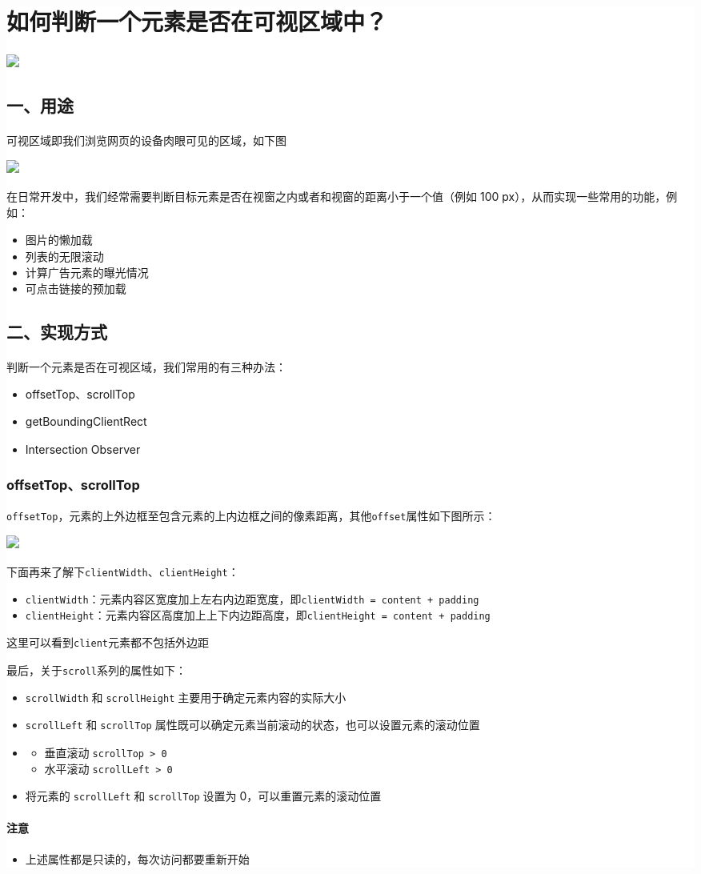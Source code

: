 # 如何判断一个元素是否在可视区域中？

![](https://static.vue-js.com/d848c790-8a05-11eb-85f6-6fac77c0c9b3.png)

## 一、用途

可视区域即我们浏览网页的设备肉眼可见的区域，如下图

![](https://static.vue-js.com/9c5bbb10-8a56-11eb-85f6-6fac77c0c9b3.png)

在日常开发中，我们经常需要判断目标元素是否在视窗之内或者和视窗的距离小于一个值（例如 100 px），从而实现一些常用的功能，例如：

+   图片的懒加载
+   列表的无限滚动
+   计算广告元素的曝光情况
+   可点击链接的预加载

## 二、实现方式

判断一个元素是否在可视区域，我们常用的有三种办法：

+   offsetTop、scrollTop
    
+   getBoundingClientRect
    
+   Intersection Observer
    

### offsetTop、scrollTop

`offsetTop`，元素的上外边框至包含元素的上内边框之间的像素距离，其他`offset`属性如下图所示：

![](https://static.vue-js.com/b4b63ca0-8a54-11eb-85f6-6fac77c0c9b3.png)

下面再来了解下`clientWidth`、`clientHeight`：

+   `clientWidth`：元素内容区宽度加上左右内边距宽度，即`clientWidth = content + padding`
+   `clientHeight`：元素内容区高度加上上下内边距高度，即`clientHeight = content + padding`

这里可以看到`client`元素都不包括外边距

最后，关于`scroll`系列的属性如下：

+   `scrollWidth` 和 `scrollHeight` 主要用于确定元素内容的实际大小
    
+   `scrollLeft` 和 `scrollTop` 属性既可以确定元素当前滚动的状态，也可以设置元素的滚动位置
    
+   +   垂直滚动 `scrollTop > 0`
    +   水平滚动 `scrollLeft > 0`
+   将元素的 `scrollLeft` 和 `scrollTop` 设置为 0，可以重置元素的滚动位置
    

#### 注意

+   上述属性都是只读的，每次访问都要重新开始
